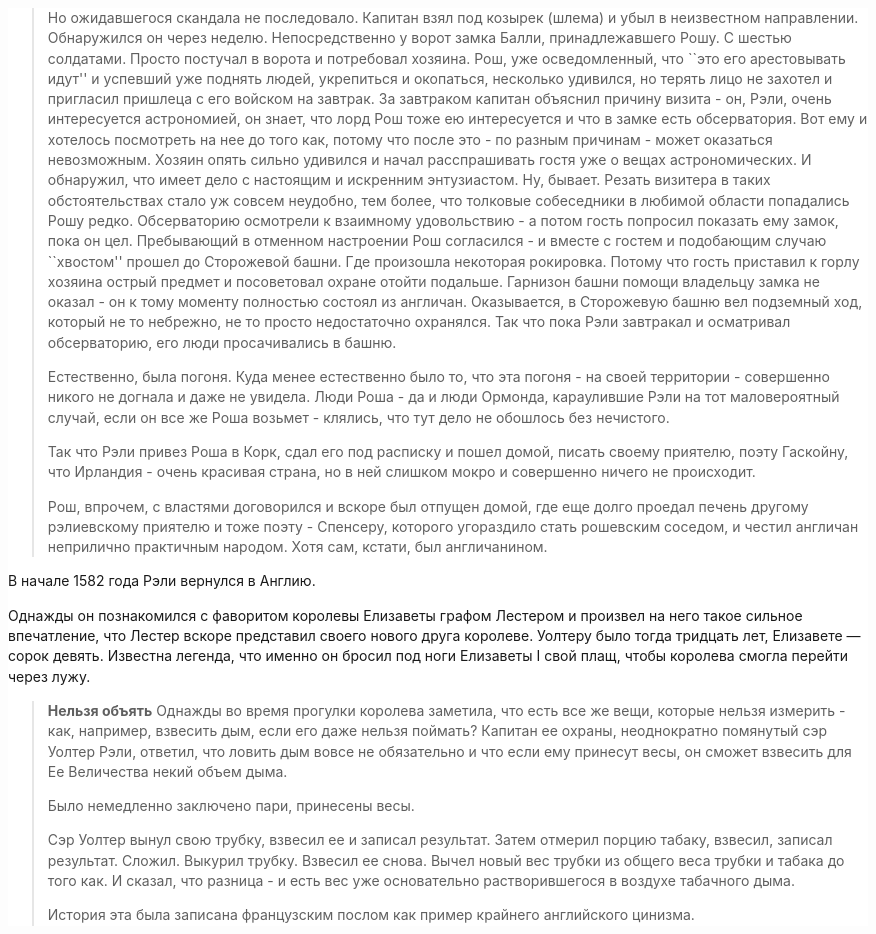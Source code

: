> Но ожидавшегося скандала не последовало. Капитан взял под козырек (шлема) и убыл в неизвестном направлении. Обнаружился он через неделю.  Непосредственно у ворот замка Балли, принадлежавшего Рошу. С шестью солдатами. Просто постучал в ворота и потребовал хозяина. Рош, уже осведомленный, что \`\`это его арестовывать идут'' и успевший уже поднять людей, укрепиться и окопаться, несколько удивился, но терять лицо не захотел и пригласил пришлеца с его войском на завтрак. За завтраком капитан объяснил причину визита - он, Рэли, очень интересуется астрономией, он знает, что лорд Рош тоже ею интересуется и что в замке есть обсерватория. Вот ему и хотелось посмотреть на нее до того как, потому что после это - по разным причинам - может оказаться невозможным.  Хозяин опять сильно удивился и начал расспрашивать гостя уже о вещах астрономических. И обнаружил, что имеет дело с настоящим и искренним энтузиастом. Ну, бывает. Резать визитера в таких обстоятельствах стало уж совсем неудобно, тем более, что толковые собеседники в любимой области попадались Рошу редко. Обсерваторию осмотрели к взаимному удовольствию - а потом гость попросил показать ему замок, пока он цел. Пребывающий в отменном настроении Рош согласился - и вместе с гостем и подобающим случаю \`\`хвостом'' прошел до Сторожевой башни. Где произошла некоторая рокировка. Потому что гость приставил к горлу хозяина острый предмет и посоветовал охране отойти подальше. Гарнизон башни помощи владельцу замка не оказал - он к тому моменту полностью состоял из англичан.  Оказывается, в Сторожевую башню вел подземный ход, который не то небрежно, не то просто недостаточно охранялся. Так что пока Рэли завтракал и осматривал обсерваторию, его люди просачивались в башню.
> 
> Естественно, была погоня. Куда менее естественно было то, что эта погоня - на своей территории - совершенно никого не догнала и даже не увидела.  Люди Роша - да и люди Ормонда, караулившие Рэли на тот маловероятный случай, если он все же Роша возьмет - клялись, что тут дело не обошлось без нечистого.  
> 
> Так что Рэли привез Роша в Корк, сдал его под расписку и пошел домой, писать своему приятелю, поэту Гаскойну, что Ирландия - очень красивая страна, но в ней слишком мокро и совершенно ничего не происходит.  
> 
> Рош, впрочем, с властями договорился и вскоре был отпущен домой, где еще долго проедал печень другому рэлиевскому приятелю и тоже поэту - Спенсеру, которого угораздило стать рошевским соседом, и честил англичан неприлично практичным народом. Хотя сам, кстати, был англичанином.  

В начале 1582 года Рэли вернулся в Англию.

Однажды он познакомился с фаворитом королевы Елизаветы графом Лестером и произвел на него такое сильное впечатление, что Лестер вскоре представил своего нового друга королеве. Уолтеру было тогда тридцать лет, Елизавете &#x2014; сорок девять. Известна легенда, что именно он бросил под ноги Елизаветы I свой плащ, чтобы королева смогла перейти через лужу.

> ****Нельзя объять****
>   Однажды во время прогулки королева заметила, что есть все же вещи, которые нельзя измерить - как, например, взвесить дым, если его даже нельзя поймать? Капитан ее охраны, неоднократно помянутый сэр Уолтер Рэли, ответил, что ловить дым вовсе не обязательно и что если ему принесут весы, он сможет взвесить для Ее Величества некий объем дыма. 
> 
> Было немедленно заключено пари, принесены весы.
> 
> Сэр Уолтер вынул свою трубку, взвесил ее и записал результат. Затем отмерил порцию табаку, взвесил, записал результат. Сложил. Выкурил трубку. Взвесил ее снова. Вычел новый вес трубки из общего веса трубки и табака до того как. И сказал, что разница - и есть вес уже основательно растворившегося в воздухе табачного дыма.
> 
> История эта была записана французским послом как пример крайнего английского цинизма.  
